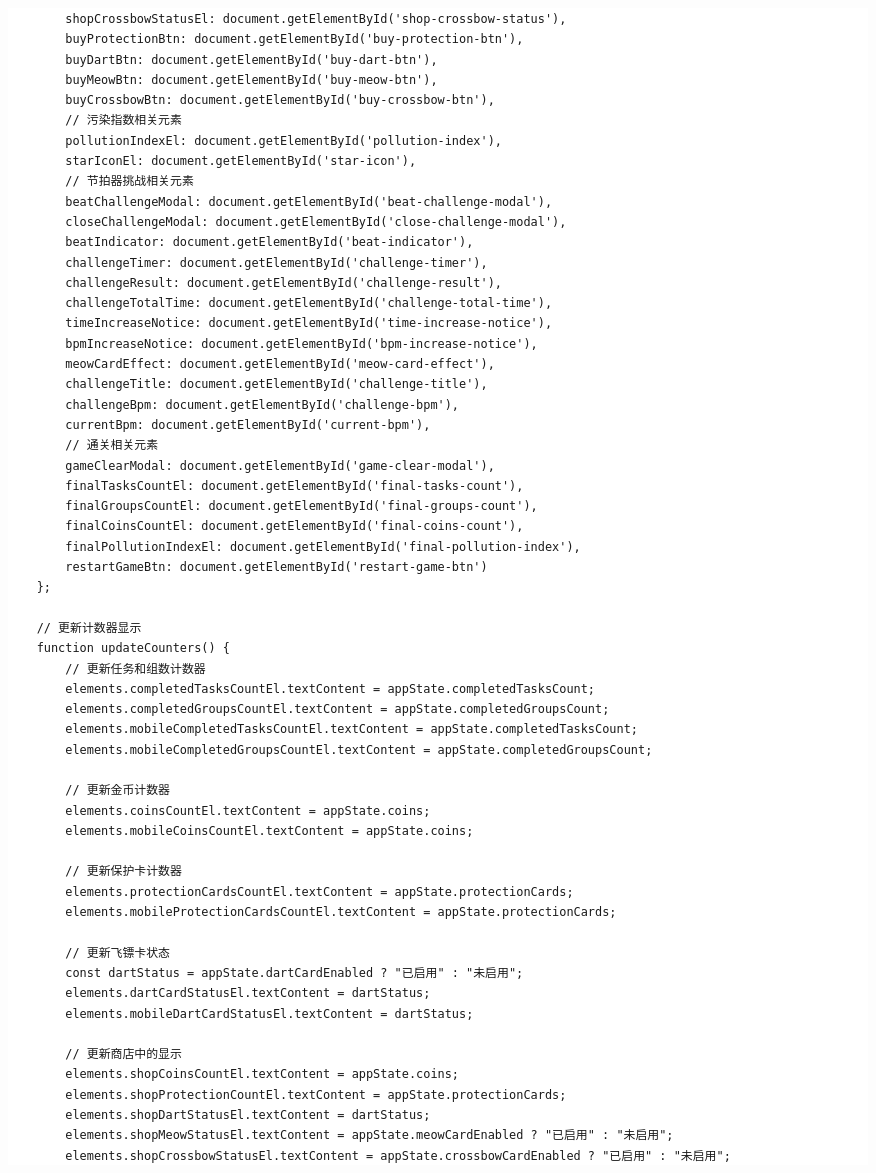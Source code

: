             shopCrossbowStatusEl: document.getElementById('shop-crossbow-status'),
            buyProtectionBtn: document.getElementById('buy-protection-btn'),
            buyDartBtn: document.getElementById('buy-dart-btn'),
            buyMeowBtn: document.getElementById('buy-meow-btn'),
            buyCrossbowBtn: document.getElementById('buy-crossbow-btn'),
            // 污染指数相关元素
            pollutionIndexEl: document.getElementById('pollution-index'),
            starIconEl: document.getElementById('star-icon'),
            // 节拍器挑战相关元素
            beatChallengeModal: document.getElementById('beat-challenge-modal'),
            closeChallengeModal: document.getElementById('close-challenge-modal'),
            beatIndicator: document.getElementById('beat-indicator'),
            challengeTimer: document.getElementById('challenge-timer'),
            challengeResult: document.getElementById('challenge-result'),
            challengeTotalTime: document.getElementById('challenge-total-time'),
            timeIncreaseNotice: document.getElementById('time-increase-notice'),
            bpmIncreaseNotice: document.getElementById('bpm-increase-notice'),
            meowCardEffect: document.getElementById('meow-card-effect'),
            challengeTitle: document.getElementById('challenge-title'),
            challengeBpm: document.getElementById('challenge-bpm'),
            currentBpm: document.getElementById('current-bpm'),
            // 通关相关元素
            gameClearModal: document.getElementById('game-clear-modal'),
            finalTasksCountEl: document.getElementById('final-tasks-count'),
            finalGroupsCountEl: document.getElementById('final-groups-count'),
            finalCoinsCountEl: document.getElementById('final-coins-count'),
            finalPollutionIndexEl: document.getElementById('final-pollution-index'),
            restartGameBtn: document.getElementById('restart-game-btn')
        };

        // 更新计数器显示
        function updateCounters() {
            // 更新任务和组数计数器
            elements.completedTasksCountEl.textContent = appState.completedTasksCount;
            elements.completedGroupsCountEl.textContent = appState.completedGroupsCount;
            elements.mobileCompletedTasksCountEl.textContent = appState.completedTasksCount;
            elements.mobileCompletedGroupsCountEl.textContent = appState.completedGroupsCount;
            
            // 更新金币计数器
            elements.coinsCountEl.textContent = appState.coins;
            elements.mobileCoinsCountEl.textContent = appState.coins;
            
            // 更新保护卡计数器
            elements.protectionCardsCountEl.textContent = appState.protectionCards;
            elements.mobileProtectionCardsCountEl.textContent = appState.protectionCards;
            
            // 更新飞镖卡状态
            const dartStatus = appState.dartCardEnabled ? "已启用" : "未启用";
            elements.dartCardStatusEl.textContent = dartStatus;
            elements.mobileDartCardStatusEl.textContent = dartStatus;
            
            // 更新商店中的显示
            elements.shopCoinsCountEl.textContent = appState.coins;
            elements.shopProtectionCountEl.textContent = appState.protectionCards;
            elements.shopDartStatusEl.textContent = dartStatus;
            elements.shopMeowStatusEl.textContent = appState.meowCardEnabled ? "已启用" : "未启用";
            elements.shopCrossbowStatusEl.textContent = appState.crossbowCardEnabled ? "已启用" : "未启用";
            